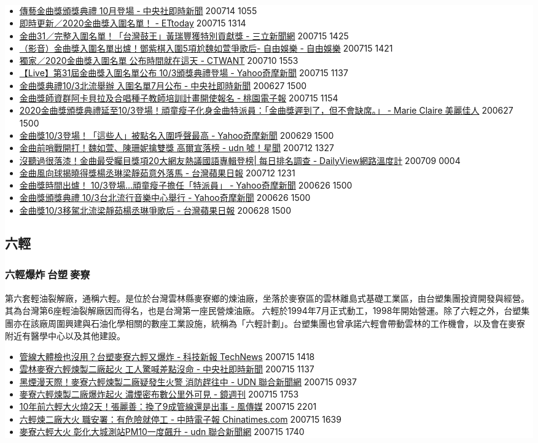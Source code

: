 - [傳藝金曲獎頒獎典禮 10月登場 - 中央社即時新聞](https://www.cna.com.tw/news/acul/202007140057.aspx "傳藝金曲獎頒獎典禮 10月登場 - 中央社即時新聞") 200714 1055
- [即時更新／2020金曲獎入圍名單！ - ETtoday](https://www.ettoday.net/news/20200715/1760532.htm "即時更新／2020金曲獎入圍名單！ - ETtoday") 200715 1314
- [金曲31／完整入圍名單！「台灣鼓王」黃瑞豐獲特別貢獻獎 - 三立新聞網](https://star.setn.com/news/779953 "金曲31／完整入圍名單！「台灣鼓王」黃瑞豐獲特別貢獻獎 - 三立新聞網") 200715 1425
- [（影音）金曲獎入圍名單出爐！鄧紫棋入圍5項尬魏如萱爭歌后- 自由娛樂 - 自由娛樂](https://ent.ltn.com.tw/news/breakingnews/3228973 "（影音）金曲獎入圍名單出爐！鄧紫棋入圍5項尬魏如萱爭歌后- 自由娛樂 - 自由娛樂") 200715 1421
- [獨家／2020金曲獎入圍名單 公布時間就在這天 - CTWANT](https://www.ctwant.com/article/61166 "獨家／2020金曲獎入圍名單 公布時間就在這天 - CTWANT") 200710 1553
- [【Live】第31屆金曲獎入圍名單公布 10/3頒獎典禮登場 - Yahoo奇摩新聞](https://tw.mobi.yahoo.com/trendr/yahoo_ent_301/-live%E7%AC%AC-31-%E5%B1%86%E9%87%91%E6%9B%B2%E7%8D%8E%E5%85%A5%E5%9C%8D%E5%90%8D%E5%96%AE%E5%85%AC%E5%B8%83-103-%E9%A0%92%E7%8D%8E%E5%85%B8%E7%A6%AE%E7%99%BB%E5%A0%B4-033706268.html "【Live】第31屆金曲獎入圍名單公布 10/3頒獎典禮登場 - Yahoo奇摩新聞") 200715 1137
- [金曲獎典禮10/3北流舉辦 入圍名單7月公布 - 中央社即時新聞](https://www.cna.com.tw/news/firstnews/202006275003.aspx "金曲獎典禮10/3北流舉辦 入圍名單7月公布 - 中央社即時新聞") 200627 1500
- [金曲獎師資群阿卡貝拉及合唱種子教師培訓計畫開使報名 - 桃園電子報](https://tyenews.com/2020/07/70258/ "金曲獎師資群阿卡貝拉及合唱種子教師培訓計畫開使報名 - 桃園電子報") 200715 1154
- [2020金曲獎頒獎典禮延至10/3登場！頑童瘦子化身金曲特派員：「金曲獎遲到了，但不會缺席。」 - Marie Claire 美麗佳人](https://www.marieclaire.com.tw/entertainment/music/50779/2020-gma "2020金曲獎頒獎典禮延至10/3登場！頑童瘦子化身金曲特派員：「金曲獎遲到了，但不會缺席。」 - Marie Claire 美麗佳人") 200627 1500
- [金曲獎10/3登場！「這些人」被點名入圍呼聲最高 - Yahoo奇摩新聞](https://tw.news.yahoo.com/%E9%87%91%E6%9B%B2%E7%8D%8E10-3%E7%99%BB%E5%A0%B4-%E9%80%99%E4%BA%9B%E4%BA%BA-%E8%A2%AB%E9%BB%9E%E5%90%8D%E5%85%A5%E5%9C%8D%E5%91%BC%E8%81%B2%E6%9C%80%E9%AB%98-004016810.html "金曲獎10/3登場！「這些人」被點名入圍呼聲最高 - Yahoo奇摩新聞") 200629 1500
- [金曲前哨戰開打！魏如萱、陳珊妮擒雙獎 高爾宣落榜 - udn 噓！星聞](https://stars.udn.com/star/story/10092/4695510 "金曲前哨戰開打！魏如萱、陳珊妮擒雙獎 高爾宣落榜 - udn 噓！星聞") 200712 1327
- [沒聽過很落漆！金曲最受矚目獎項20大網友熱議國語專輯登榜| 每日排名調查 - DailyView網路溫度計](https://dailyview.tw/daily/2020/07/09 "沒聽過很落漆！金曲最受矚目獎項20大網友熱議國語專輯登榜| 每日排名調查 - DailyView網路溫度計") 200709 0004
- [金曲風向球揭曉得獎楊丞琳梁靜茹意外落馬 - 台灣蘋果日報](https://tw.appledaily.com/entertainment/20200712/VYVXMBWPKXTP2PWNFPWRHZXLP4/ "金曲風向球揭曉得獎楊丞琳梁靜茹意外落馬 - 台灣蘋果日報") 200712 1231
- [金曲獎時間出爐！ 10/3登場...頑童瘦子擔任「特派員」 - Yahoo奇摩新聞](https://tw.news.yahoo.com/%E9%87%91%E6%9B%B2%E7%8D%8E%E6%99%82%E9%96%93%E5%87%BA%E7%88%90-103%E7%99%BB%E5%A0%B4%E9%A0%91%E7%AB%A5%E7%98%A6%E5%AD%90%E6%93%94%E4%BB%BB%E7%89%B9%E6%B4%BE%E5%93%A1-045708924.html "金曲獎時間出爐！ 10/3登場...頑童瘦子擔任「特派員」 - Yahoo奇摩新聞") 200626 1500
- [金曲獎頒獎典禮 10/3台北流行音樂中心舉行 - Yahoo奇摩新聞](https://tw.news.yahoo.com/%E9%87%91%E6%9B%B2%E7%8D%8E%E9%A0%92%E7%8D%8E%E5%85%B8%E7%A6%AE-10-3%E5%8F%B0%E5%8C%97%E6%B5%81%E8%A1%8C%E9%9F%B3%E6%A8%82%E4%B8%AD%E5%BF%83%E8%88%89%E8%A1%8C-050408870.html "金曲獎頒獎典禮 10/3台北流行音樂中心舉行 - Yahoo奇摩新聞") 200626 1500
- [金曲獎10/3移駕北流梁靜茹楊丞琳爭歌后 - 台灣蘋果日報](https://tw.appledaily.com/entertainment/20200628/6TZIEGQNA3CNFR72XPBA3SC3PU/ "金曲獎10/3移駕北流梁靜茹楊丞琳爭歌后 - 台灣蘋果日報") 200628 1500

## 六輕

### 六輕爆炸 台塑 麥寮

第六套輕油裂解廠，通稱六輕。是位於台灣雲林縣麥寮鄉的煉油廠，坐落於麥寮區的雲林離島式基礎工業區，由台塑集團投資開發與經營。其為台灣第6座輕油裂解廠因而得名，也是台灣第一座民營煉油廠。
六輕於1994年7月正式動工，1998年開始營運。除了六輕之外，台塑集團亦在該廠周圍興建與石油化學相關的數座工業設施，統稱為「六輕計劃」。台塑集團也曾承諾六輕會帶動雲林的工作機會，以及會在麥寮附近有醫學中心以及其他建設。
- [管線大體檢也沒用？台塑麥寮六輕又爆炸 - 科技新報 TechNews](https://technews.tw/2020/07/15/is-it-useless-to-change-the-pipeline-formosa-plastics-mai-liao-six-light-and-exploded/ "管線大體檢也沒用？台塑麥寮六輕又爆炸 - 科技新報 TechNews") 200715 1418
- [雲林麥寮六輕煉製二廠起火 工人驚喊差點沒命 - 中央社即時新聞](https://www.cna.com.tw/news/firstnews/202007155003.aspx "雲林麥寮六輕煉製二廠起火 工人驚喊差點沒命 - 中央社即時新聞") 200715 1137
- [黑煙漫天際！麥寮六輕煉製二廠疑發生火警 消防趕往中 - UDN 聯合新聞網](https://udn.com/news/story/7320/4702834 "黑煙漫天際！麥寮六輕煉製二廠疑發生火警 消防趕往中 - UDN 聯合新聞網") 200715 0937
- [麥寮六輕煉製二廠爆炸起火 濃煙密布數公里外可見 - 鏡週刊](https://www.mirrormedia.mg/story/20200715edi004/ "麥寮六輕煉製二廠爆炸起火 濃煙密布數公里外可見 - 鏡週刊") 200715 1753
- [10年前六輕大火燒2天！張麗善：換了9成管線還是出事 - 風傳媒](https://www.storm.mg/article/2854881 "10年前六輕大火燒2天！張麗善：換了9成管線還是出事 - 風傳媒") 200715 2201
- [六輕煉二廠大火 職安署：有危險就停工 - 中時電子報 Chinatimes.com](https://www.chinatimes.com/realtimenews/20200715004822-260410 "六輕煉二廠大火 職安署：有危險就停工 - 中時電子報 Chinatimes.com") 200715 1639
- [麥寮六輕大火 彰化大城測站PM10一度飆升 - udn 聯合新聞網](https://udn.com/news/story/7320/4704351?from=udn-catebreaknews_ch2 "麥寮六輕大火 彰化大城測站PM10一度飆升 - udn 聯合新聞網") 200715 1740